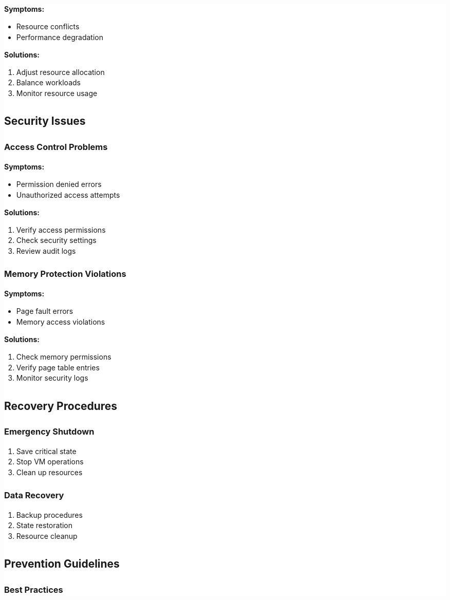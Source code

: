 **Symptoms:**
- Resource conflicts
- Performance degradation

**Solutions:**
1. Adjust resource allocation
2. Balance workloads
3. Monitor resource usage

## Security Issues

### Access Control Problems

**Symptoms:**
- Permission denied errors
- Unauthorized access attempts

**Solutions:**
1. Verify access permissions
2. Check security settings
3. Review audit logs

### Memory Protection Violations

**Symptoms:**
- Page fault errors
- Memory access violations

**Solutions:**
1. Check memory permissions
2. Verify page table entries
3. Monitor security logs

## Recovery Procedures

### Emergency Shutdown

1. Save critical state
2. Stop VM operations
3. Clean up resources

### Data Recovery

1. Backup procedures
2. State restoration
3. Resource cleanup

## Prevention Guidelines

### Best Practices
